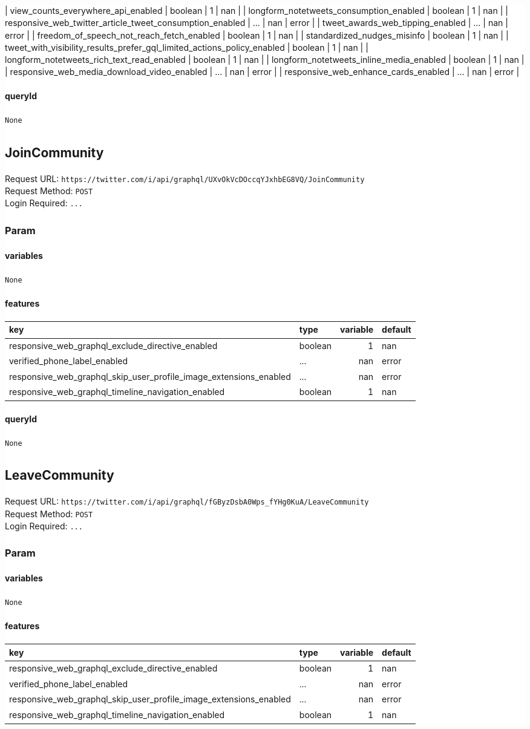 | view_counts_everywhere_api_enabled                                      | boolean |          1 | nan       |
| longform_notetweets_consumption_enabled                                 | boolean |          1 | nan       |
| responsive_web_twitter_article_tweet_consumption_enabled                | ...     |        nan | error     |
| tweet_awards_web_tipping_enabled                                        | ...     |        nan | error     |
| freedom_of_speech_not_reach_fetch_enabled                               | boolean |          1 | nan       |
| standardized_nudges_misinfo                                             | boolean |          1 | nan       |
| tweet_with_visibility_results_prefer_gql_limited_actions_policy_enabled | boolean |          1 | nan       |
| longform_notetweets_rich_text_read_enabled                              | boolean |          1 | nan       |
| longform_notetweets_inline_media_enabled                                | boolean |          1 | nan       |
| responsive_web_media_download_video_enabled                             | ...     |        nan | error     |
| responsive_web_enhance_cards_enabled                                    | ...     |        nan | error     |

#### queryId<br>
`None`<br>
## JoinCommunity<br>
Request URL: `https://twitter.com/i/api/graphql/UXvOkVcDOccqYJxhbEG8VQ/JoinCommunity`<br>
Request Method: `POST`<br>
Login Required: `...`<br>
### Param<br>
#### variables<br>
`None`<br>
#### features<br>
| key                                                               | type    |   variable | default   |
|:------------------------------------------------------------------|:--------|-----------:|:----------|
| responsive_web_graphql_exclude_directive_enabled                  | boolean |          1 | nan       |
| verified_phone_label_enabled                                      | ...     |        nan | error     |
| responsive_web_graphql_skip_user_profile_image_extensions_enabled | ...     |        nan | error     |
| responsive_web_graphql_timeline_navigation_enabled                | boolean |          1 | nan       |

#### queryId<br>
`None`<br>
## LeaveCommunity<br>
Request URL: `https://twitter.com/i/api/graphql/fGByzDsbA0Wps_fYHg0KuA/LeaveCommunity`<br>
Request Method: `POST`<br>
Login Required: `...`<br>
### Param<br>
#### variables<br>
`None`<br>
#### features<br>
| key                                                               | type    |   variable | default   |
|:------------------------------------------------------------------|:--------|-----------:|:----------|
| responsive_web_graphql_exclude_directive_enabled                  | boolean |          1 | nan       |
| verified_phone_label_enabled                                      | ...     |        nan | error     |
| responsive_web_graphql_skip_user_profile_image_extensions_enabled | ...     |        nan | error     |
| responsive_web_graphql_timeline_navigation_enabled                | boolean |          1 | nan       |
